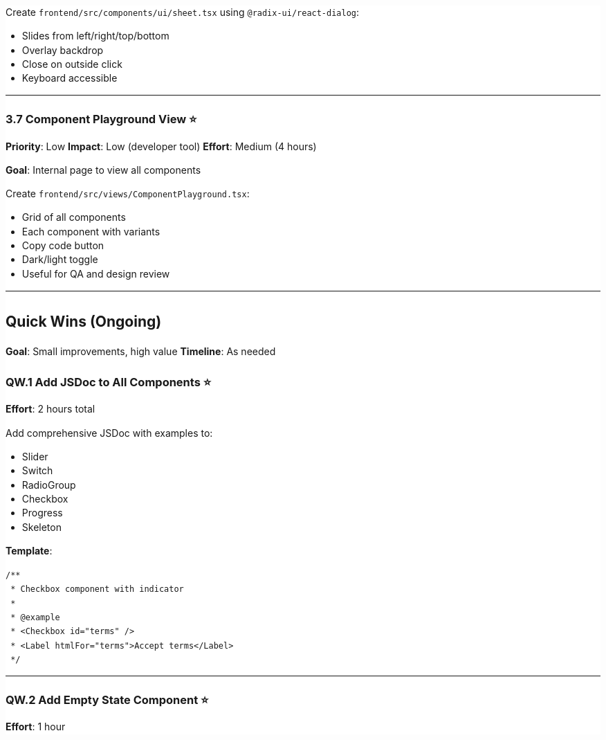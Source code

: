 Create `frontend/src/components/ui/sheet.tsx` using `@radix-ui/react-dialog`:
- Slides from left/right/top/bottom
- Overlay backdrop
- Close on outside click
- Keyboard accessible

---

### 3.7 Component Playground View ⭐
**Priority**: Low
**Impact**: Low (developer tool)
**Effort**: Medium (4 hours)

**Goal**: Internal page to view all components

Create `frontend/src/views/ComponentPlayground.tsx`:
- Grid of all components
- Each component with variants
- Copy code button
- Dark/light toggle
- Useful for QA and design review

---

## Quick Wins (Ongoing)
**Goal**: Small improvements, high value
**Timeline**: As needed

### QW.1 Add JSDoc to All Components ⭐
**Effort**: 2 hours total

Add comprehensive JSDoc with examples to:
- Slider
- Switch
- RadioGroup
- Checkbox
- Progress
- Skeleton

**Template**:
```tsx
/**
 * Checkbox component with indicator
 *
 * @example
 * <Checkbox id="terms" />
 * <Label htmlFor="terms">Accept terms</Label>
 */
```

---

### QW.2 Add Empty State Component ⭐
**Effort**: 1 hour
